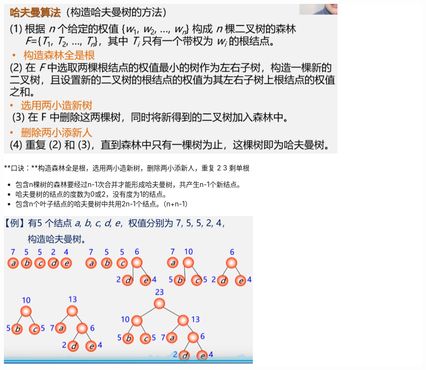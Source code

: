 <img src="images/image-20250421102313157.png" alt="image-20250421102313157" style="zoom:67%;" />

**口诀：**构造森林全是根，选用两小造新树，删除两小添新人，重复 2 3 剩单根

- 包含n棵树的森林要经过n-1次合并才能形成哈夫曼树，共产生n-1个新结点。
- 哈夫曼树的结点的度数为0或2，没有度为1的结点。
- 包含n个叶子结点的哈夫曼树中共用2n-1个结点。（n+n-1）

<img src="images/image-20250421102715689.png" alt="image-20250421102715689" style="zoom:50%;" />
